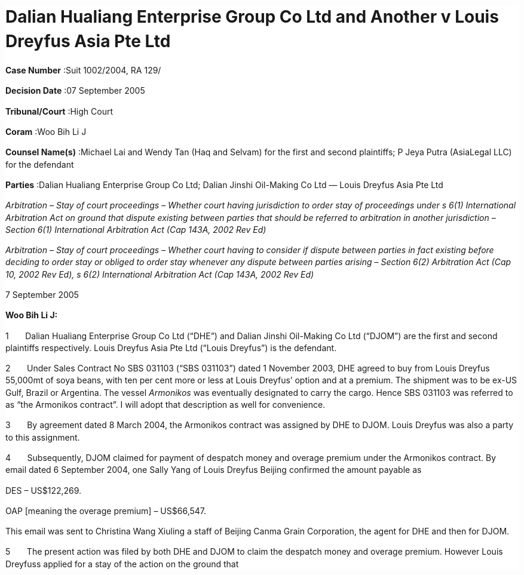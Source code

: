 # Dalian Hualiang Enterprise Group Co Ltd and Another v Louis Dreyfus Asia Pte Ltd 



**Case Number** :Suit 1002/2004, RA 129/ 

**Decision Date** :07 September 2005 

**Tribunal/Court** :High Court 

**Coram** :Woo Bih Li J 

**Counsel Name(s)** :Michael Lai and Wendy Tan (Haq and Selvam) for the first and second plaintiffs; P Jeya Putra (AsiaLegal LLC) for the defendant 

**Parties** :Dalian Hualiang Enterprise Group Co Ltd; Dalian Jinshi Oil-Making Co Ltd — Louis Dreyfus Asia Pte Ltd 

_Arbitration_ – _Stay of court proceedings_ – _Whether court having jurisdiction to order stay of proceedings under s 6(1) International Arbitration Act on ground that dispute existing between parties that should be referred to arbitration in another jurisdiction_ – _Section 6(1) International Arbitration Act (Cap 143A, 2002 Rev Ed)_ 

_Arbitration_ – _Stay of court proceedings_ – _Whether court having to consider if dispute between parties in fact existing before deciding to order stay or obliged to order stay whenever any dispute between parties arising_ – _Section 6(2) Arbitration Act (Cap 10, 2002 Rev Ed), s 6(2) International Arbitration Act (Cap 143A, 2002 Rev Ed)_ 

7 September 2005 

**Woo Bih Li J:** 

1       Dalian Hualiang Enterprise Group Co Ltd (“DHE”) and Dalian Jinshi Oil-Making Co Ltd (“DJOM”) are the first and second plaintiffs respectively. Louis Dreyfus Asia Pte Ltd (“Louis Dreyfus”) is the defendant. 

2       Under Sales Contract No SBS 031103 (“SBS 031103”) dated 1 November 2003, DHE agreed to buy from Louis Dreyfus 55,000mt of soya beans, with ten per cent more or less at Louis Dreyfus’ option and at a premium. The shipment was to be ex-US Gulf, Brazil or Argentina. The vessel _Armonikos_ was eventually designated to carry the cargo. Hence SBS 031103 was referred to as “the Armonikos contract”. I will adopt that description as well for convenience. 

3       By agreement dated 8 March 2004, the Armonikos contract was assigned by DHE to DJOM. Louis Dreyfus was also a party to this assignment. 

4       Subsequently, DJOM claimed for payment of despatch money and overage premium under the Armonikos contract. By email dated 6 September 2004, one Sally Yang of Louis Dreyfus Beijing confirmed the amount payable as 

 DES – US$122,269. 

 OAP [meaning the overage premium] – US$66,547. 

This email was sent to Christina Wang Xiuling a staff of Beijing Canma Grain Corporation, the agent for DHE and then for DJOM. 

5       The present action was filed by both DHE and DJOM to claim the despatch money and overage premium. However Louis Dreyfuss applied for a stay of the action on the ground that 
